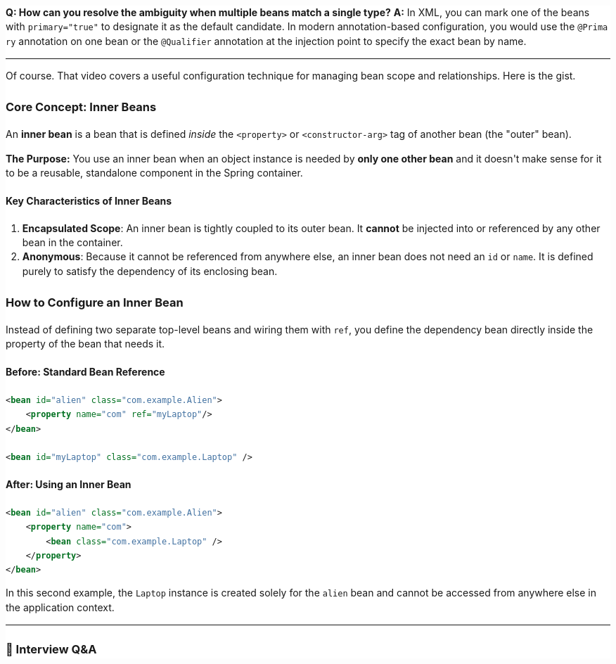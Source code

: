 **Q: How can you resolve the ambiguity when multiple beans match a single type?**
**A:** In XML, you can mark one of the beans with `primary="true"` to designate it as the default candidate. In modern annotation-based configuration, you would use the `@Primary` annotation on one bean or the `@Qualifier` annotation at the injection point to specify the exact bean by name.

---

Of course. That video covers a useful configuration technique for managing bean scope and relationships. Here is the gist.

### Core Concept: Inner Beans

An **inner bean** is a bean that is defined *inside* the `<property>` or `<constructor-arg>` tag of another bean (the "outer" bean).

**The Purpose:** You use an inner bean when an object instance is needed by **only one other bean** and it doesn't make sense for it to be a reusable, standalone component in the Spring container.

#### Key Characteristics of Inner Beans

1.  **Encapsulated Scope**: An inner bean is tightly coupled to its outer bean. It **cannot** be injected into or referenced by any other bean in the container.
2.  **Anonymous**: Because it cannot be referenced from anywhere else, an inner bean does not need an `id` or `name`. It is defined purely to satisfy the dependency of its enclosing bean.

### How to Configure an Inner Bean

Instead of defining two separate top-level beans and wiring them with `ref`, you define the dependency bean directly inside the property of the bean that needs it.

#### Before: Standard Bean Reference

```xml
<bean id="alien" class="com.example.Alien">
    <property name="com" ref="myLaptop"/>
</bean>

<bean id="myLaptop" class="com.example.Laptop" />
```

#### After: Using an Inner Bean

```xml
<bean id="alien" class="com.example.Alien">
    <property name="com">
        <bean class="com.example.Laptop" />
    </property>
</bean>
```
In this second example, the `Laptop` instance is created solely for the `alien` bean and cannot be accessed from anywhere else in the application context.

---

### 📝 Interview Q&A
